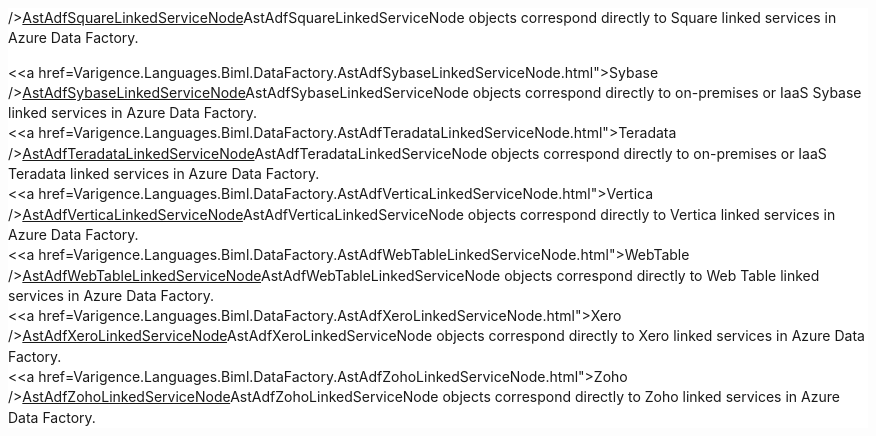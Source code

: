 /&gt;</span></td><td class="SchemaBindingType"><a href="../api-reference/Varigence.Languages.Biml.DataFactory.AstAdfSquareLinkedServiceNode.html">AstAdfSquareLinkedServiceNode</a></td><td class="SchemaBindingSummary">AstAdfSquareLinkedServiceNode objects correspond directly to Square linked services in Azure Data Factory.</td></tr><tr class="cd1"><td class="SchemaBindingIcon"><div class="NotRequired" /></td><td class="SchemaBindingName"><span class="punc">&lt;</span><a href=Varigence.Languages.Biml.DataFactory.AstAdfSybaseLinkedServiceNode.html">Sybase</a><span class="punc"> /&gt;</span></td><td class="SchemaBindingType"><a href="../api-reference/Varigence.Languages.Biml.DataFactory.AstAdfSybaseLinkedServiceNode.html">AstAdfSybaseLinkedServiceNode</a></td><td class="SchemaBindingSummary">AstAdfSybaseLinkedServiceNode objects correspond directly to on-premises or IaaS Sybase linked services in Azure Data Factory.</td></tr><tr class="cd0"><td class="SchemaBindingIcon"><div class="NotRequired" /></td><td class="SchemaBindingName"><span class="punc">&lt;</span><a href=Varigence.Languages.Biml.DataFactory.AstAdfTeradataLinkedServiceNode.html">Teradata</a><span class="punc"> /&gt;</span></td><td class="SchemaBindingType"><a href="../api-reference/Varigence.Languages.Biml.DataFactory.AstAdfTeradataLinkedServiceNode.html">AstAdfTeradataLinkedServiceNode</a></td><td class="SchemaBindingSummary">AstAdfTeradataLinkedServiceNode objects correspond directly to on-premises or IaaS Teradata linked services in Azure Data Factory.</td></tr><tr class="cd1"><td class="SchemaBindingIcon"><div class="NotRequired" /></td><td class="SchemaBindingName"><span class="punc">&lt;</span><a href=Varigence.Languages.Biml.DataFactory.AstAdfVerticaLinkedServiceNode.html">Vertica</a><span class="punc"> /&gt;</span></td><td class="SchemaBindingType"><a href="../api-reference/Varigence.Languages.Biml.DataFactory.AstAdfVerticaLinkedServiceNode.html">AstAdfVerticaLinkedServiceNode</a></td><td class="SchemaBindingSummary">AstAdfVerticaLinkedServiceNode objects correspond directly to Vertica linked services in Azure Data Factory.</td></tr><tr class="cd0"><td class="SchemaBindingIcon"><div class="NotRequired" /></td><td class="SchemaBindingName"><span class="punc">&lt;</span><a href=Varigence.Languages.Biml.DataFactory.AstAdfWebTableLinkedServiceNode.html">WebTable</a><span class="punc"> /&gt;</span></td><td class="SchemaBindingType"><a href="../api-reference/Varigence.Languages.Biml.DataFactory.AstAdfWebTableLinkedServiceNode.html">AstAdfWebTableLinkedServiceNode</a></td><td class="SchemaBindingSummary">AstAdfWebTableLinkedServiceNode objects correspond directly to Web Table linked services in Azure Data Factory.</td></tr><tr class="cd1"><td class="SchemaBindingIcon"><div class="NotRequired" /></td><td class="SchemaBindingName"><span class="punc">&lt;</span><a href=Varigence.Languages.Biml.DataFactory.AstAdfXeroLinkedServiceNode.html">Xero</a><span class="punc"> /&gt;</span></td><td class="SchemaBindingType"><a href="../api-reference/Varigence.Languages.Biml.DataFactory.AstAdfXeroLinkedServiceNode.html">AstAdfXeroLinkedServiceNode</a></td><td class="SchemaBindingSummary">AstAdfXeroLinkedServiceNode objects correspond directly to Xero linked services in Azure Data Factory.</td></tr><tr class="cd0"><td class="SchemaBindingIcon"><div class="NotRequired" /></td><td class="SchemaBindingName"><span class="punc">&lt;</span><a href=Varigence.Languages.Biml.DataFactory.AstAdfZohoLinkedServiceNode.html">Zoho</a><span class="punc"> /&gt;</span></td><td class="SchemaBindingType"><a href="../api-reference/Varigence.Languages.Biml.DataFactory.AstAdfZohoLinkedServiceNode.html">AstAdfZohoLinkedServiceNode</a></td><td class="SchemaBindingSummary">AstAdfZohoLinkedServiceNode objects correspond directly to Zoho linked services in Azure Data Factory.</td></tr></tbody></table></div>